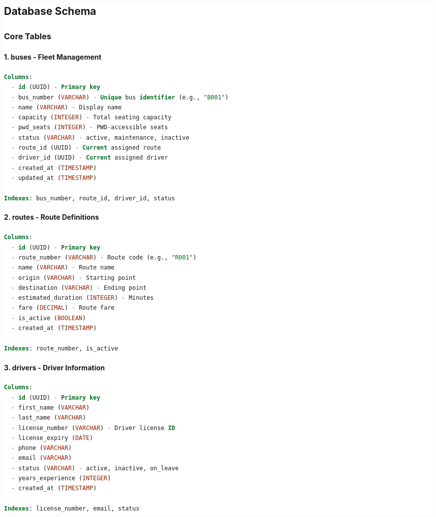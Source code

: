 ## Database Schema

### Core Tables

#### 1. **buses** - Fleet Management
```sql
Columns:
  - id (UUID) - Primary key
  - bus_number (VARCHAR) - Unique bus identifier (e.g., "B001")
  - name (VARCHAR) - Display name
  - capacity (INTEGER) - Total seating capacity
  - pwd_seats (INTEGER) - PWD-accessible seats
  - status (VARCHAR) - active, maintenance, inactive
  - route_id (UUID) - Current assigned route
  - driver_id (UUID) - Current assigned driver
  - created_at (TIMESTAMP)
  - updated_at (TIMESTAMP)

Indexes: bus_number, route_id, driver_id, status
```

#### 2. **routes** - Route Definitions
```sql
Columns:
  - id (UUID) - Primary key
  - route_number (VARCHAR) - Route code (e.g., "R001")
  - name (VARCHAR) - Route name
  - origin (VARCHAR) - Starting point
  - destination (VARCHAR) - Ending point
  - estimated_duration (INTEGER) - Minutes
  - fare (DECIMAL) - Route fare
  - is_active (BOOLEAN)
  - created_at (TIMESTAMP)

Indexes: route_number, is_active
```

#### 3. **drivers** - Driver Information
```sql
Columns:
  - id (UUID) - Primary key
  - first_name (VARCHAR)
  - last_name (VARCHAR)
  - license_number (VARCHAR) - Driver license ID
  - license_expiry (DATE)
  - phone (VARCHAR)
  - email (VARCHAR)
  - status (VARCHAR) - active, inactive, on_leave
  - years_experience (INTEGER)
  - created_at (TIMESTAMP)

Indexes: license_number, email, status
```

